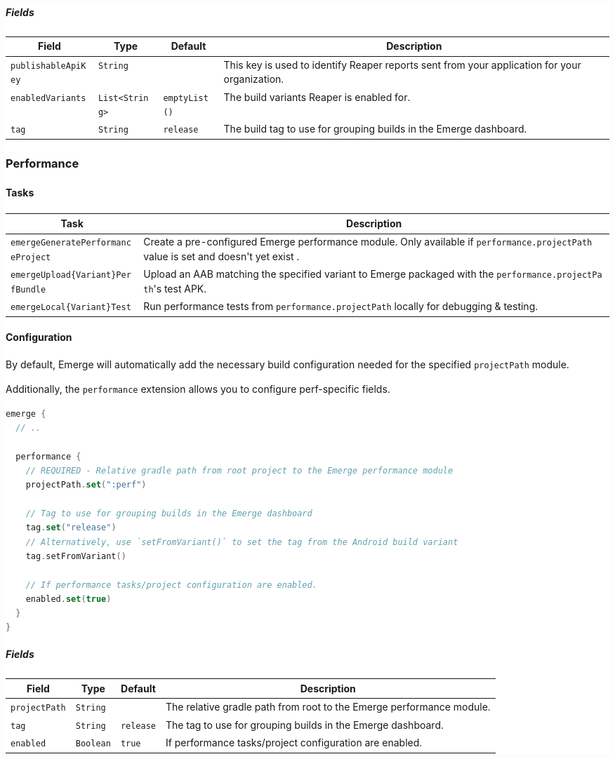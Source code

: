 ##### Fields

| Field               | Type           | Default       | Description                                                                                   |
|---------------------|----------------|---------------|-----------------------------------------------------------------------------------------------|
| `publishableApiKey` | `String`       |               | This key is used to identify Reaper reports sent from your application for your organization. |
| `enabledVariants`   | `List<String>` | `emptyList()` | The build variants Reaper is enabled for.                                                     |
| `tag`               | `String`       | `release`     | The build tag to use for grouping builds in the Emerge dashboard.                             |

### Performance

#### Tasks

| Task                               | Description                                                                                                                         |
|------------------------------------|-------------------------------------------------------------------------------------------------------------------------------------|
| `emergeGeneratePerformanceProject` | Create a pre-configured Emerge performance module. Only available if `performance.projectPath` value is set and doesn't yet exist . |
| `emergeUpload{Variant}PerfBundle`  | Upload an AAB matching the specified variant to Emerge packaged with the `performance.projectPath`'s test APK.                      |
| `emergeLocal{Variant}Test`         | Run performance tests from `performance.projectPath` locally for debugging & testing.                                               |

#### Configuration

By default, Emerge will automatically add the necessary build configuration needed for the
specified `projectPath` module.

Additionally, the `performance` extension allows you to configure perf-specific fields.

```kotlin
emerge {
  // ..

  performance {
    // REQUIRED - Relative gradle path from root project to the Emerge performance module
    projectPath.set(":perf")

    // Tag to use for grouping builds in the Emerge dashboard
    tag.set("release")
    // Alternatively, use `setFromVariant()` to set the tag from the Android build variant
    tag.setFromVariant()

    // If performance tasks/project configuration are enabled.
    enabled.set(true)
  }
}
```

##### Fields

| Field         | Type      | Default   | Description                                                          |
|---------------|-----------|-----------|----------------------------------------------------------------------|
| `projectPath` | `String`  |           | The relative gradle path from root to the Emerge performance module. |
| `tag`         | `String`  | `release` | The tag to use for grouping builds in the Emerge dashboard.          |
| `enabled`     | `Boolean` | `true`    | If performance tasks/project configuration are enabled.              |
